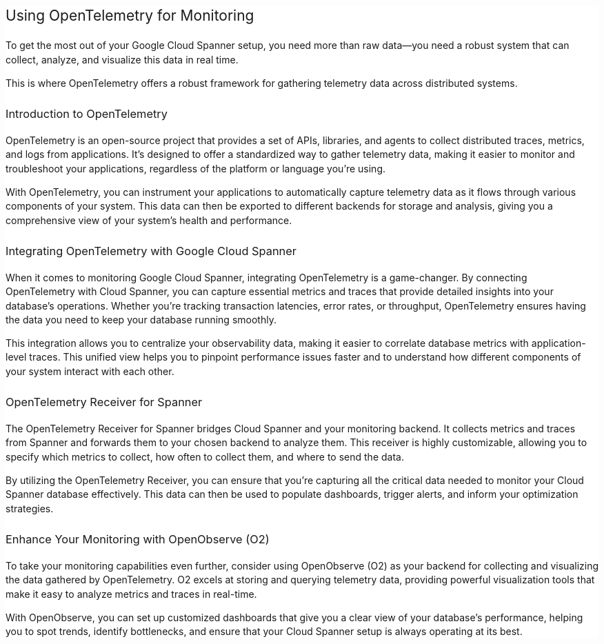 <h2><span style="font-weight: 400;">Using OpenTelemetry for Monitoring&nbsp;</span></h2>

<p><span style="font-weight: 400;">To get the most out of your Google Cloud Spanner setup, you need more than raw data&mdash;you need a robust system that can collect, analyze, and visualize this data in real time.&nbsp;</span></p>

<p><span style="font-weight: 400;">This is where OpenTelemetry offers a robust framework for gathering telemetry data across distributed systems.&nbsp;</span></p>

<h3><span style="font-weight: 400;">Introduction to OpenTelemetry</span></h3>

<p><span style="font-weight: 400;">OpenTelemetry is an open-source project that provides a set of APIs, libraries, and agents to collect distributed traces, metrics, and logs from applications. It&rsquo;s designed to offer a standardized way to gather telemetry data, making it easier to monitor and troubleshoot your applications, regardless of the platform or language you&rsquo;re using.</span></p>

<p><span style="font-weight: 400;">With OpenTelemetry, you can instrument your applications to automatically capture telemetry data as it flows through various components of your system. This data can then be exported to different backends for storage and analysis, giving you a comprehensive view of your system&rsquo;s health and performance.</span></p>

<h3><span style="font-weight: 400;">Integrating OpenTelemetry with Google Cloud Spanner</span></h3>

<p><span style="font-weight: 400;">When it comes to monitoring Google Cloud Spanner, integrating OpenTelemetry is a game-changer. By connecting OpenTelemetry with Cloud Spanner, you can capture essential metrics and traces that provide detailed insights into your database&rsquo;s operations. Whether you&rsquo;re tracking transaction latencies, error rates, or throughput, OpenTelemetry ensures having the data you need to keep your database running smoothly.</span></p>

<p><span style="font-weight: 400;">This integration allows you to centralize your observability data, making it easier to correlate database metrics with application-level traces. This unified view helps you to pinpoint performance issues faster and to understand how different components of your system interact with each other.</span></p>

<h3><span style="font-weight: 400;">OpenTelemetry Receiver for Spanner</span></h3>

<p><span style="font-weight: 400;">The OpenTelemetry Receiver for Spanner bridges Cloud Spanner and your monitoring backend. It collects metrics and traces from Spanner and forwards them to your chosen backend to analyze them. This receiver is highly customizable, allowing you to specify which metrics to collect, how often to collect them, and where to send the data.</span></p>

<p><span style="font-weight: 400;">By utilizing the OpenTelemetry Receiver, you can ensure that you&rsquo;re capturing all the critical data needed to monitor your Cloud Spanner database effectively. This data can then be used to populate dashboards, trigger alerts, and inform your optimization strategies.</span></p>

<h3><span style="font-weight: 400;">Enhance Your Monitoring with OpenObserve (O2)</span></h3>

<p><span style="font-weight: 400;">To take your monitoring capabilities even further, consider using OpenObserve (O2) as your backend for collecting and visualizing the data gathered by OpenTelemetry. O2 excels at storing and querying telemetry data, providing powerful visualization tools that make it easy to analyze metrics and traces in real-time.</span></p>

<p><span style="font-weight: 400;">With OpenObserve, you can set up customized dashboards that give you a clear view of your database&rsquo;s performance, helping you to spot trends, identify bottlenecks, and ensure that your Cloud Spanner setup is always operating at its best.</span></p>
